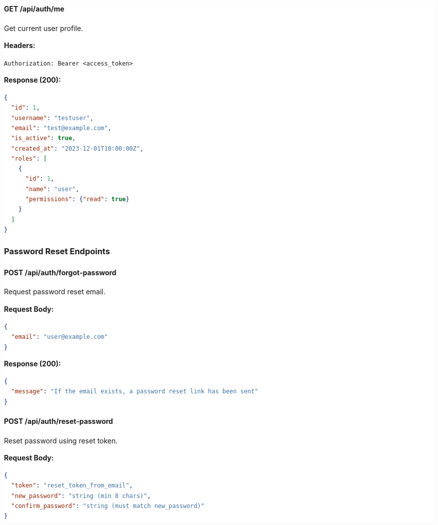 #### GET /api/auth/me
Get current user profile.

**Headers:**
```
Authorization: Bearer <access_token>
```

**Response (200):**
```json
{
  "id": 1,
  "username": "testuser",
  "email": "test@example.com",
  "is_active": true,
  "created_at": "2023-12-01T10:00:00Z",
  "roles": [
    {
      "id": 1,
      "name": "user",
      "permissions": {"read": true}
    }
  ]
}
```

### Password Reset Endpoints

#### POST /api/auth/forgot-password
Request password reset email.

**Request Body:**
```json
{
  "email": "user@example.com"
}
```

**Response (200):**
```json
{
  "message": "If the email exists, a password reset link has been sent"
}
```

#### POST /api/auth/reset-password
Reset password using reset token.

**Request Body:**
```json
{
  "token": "reset_token_from_email",
  "new_password": "string (min 8 chars)",
  "confirm_password": "string (must match new_password)"
}
```
